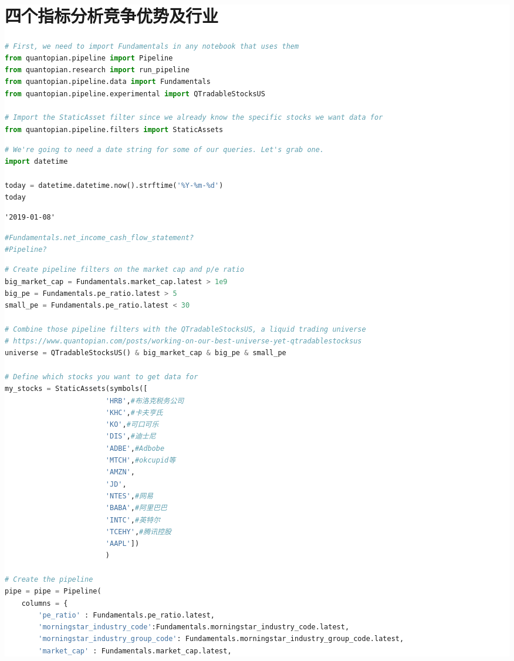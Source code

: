 # 四个指标分析竞争优势及行业



```python
# First, we need to import Fundamentals in any notebook that uses them
from quantopian.pipeline import Pipeline
from quantopian.research import run_pipeline
from quantopian.pipeline.data import Fundamentals
from quantopian.pipeline.experimental import QTradableStocksUS

# Import the StaticAsset filter since we already know the specific stocks we want data for
from quantopian.pipeline.filters import StaticAssets
```

```python
# We're going to need a date string for some of our queries. Let's grab one.
import datetime

today = datetime.datetime.now().strftime('%Y-%m-%d')
today
```

```text
'2019-01-08'
```

```python
#Fundamentals.net_income_cash_flow_statement?
#Pipeline?
```

```python
# Create pipeline filters on the market cap and p/e ratio
big_market_cap = Fundamentals.market_cap.latest > 1e9
big_pe = Fundamentals.pe_ratio.latest > 5 
small_pe = Fundamentals.pe_ratio.latest < 30

# Combine those pipeline filters with the QTradableStocksUS, a liquid trading universe
# https://www.quantopian.com/posts/working-on-our-best-universe-yet-qtradablestocksus
universe = QTradableStocksUS() & big_market_cap & big_pe & small_pe

# Define which stocks you want to get data for
my_stocks = StaticAssets(symbols([
                        'HRB',#布洛克税务公司
                        'KHC',#卡夫亨氏
                        'KO',#可口可乐
                        'DIS',#迪士尼
                        'ADBE',#Adbobe
                        'MTCH',#okcupid等
                        'AMZN',
                        'JD',
                        'NTES',#网易
                        'BABA',#阿里巴巴
                        'INTC',#英特尔
                        'TCEHY',#腾讯控股
                        'AAPL'])
                        )

# Create the pipeline
pipe = pipe = Pipeline(
    columns = {
        'pe_ratio' : Fundamentals.pe_ratio.latest,
        'morningstar_industry_code':Fundamentals.morningstar_industry_code.latest,
        'morningstar_industry_group_code': Fundamentals.morningstar_industry_group_code.latest,
        'market_cap' : Fundamentals.market_cap.latest,
```